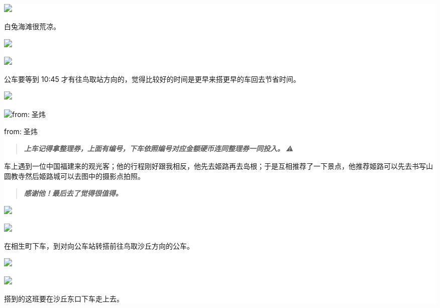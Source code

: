 

![](/assets/aacd5f5cacd1/1*ayrC4DXTeXmXI1axNs29CA.jpeg)



白兔海滩很荒凉。



![](/assets/aacd5f5cacd1/1*yGwYlF_RqRc9JJ6wMFmjug.jpeg)



![](/assets/aacd5f5cacd1/1*rXW71tg5gJziOeVd5X3iRw.jpeg)



公车要等到 10:45 才有往鸟取站方向的，觉得比较好的时间是更早来搭更早的车回去节省时间。



![](/assets/aacd5f5cacd1/1*JfxN2JQq74dWK90Tsor_YQ.jpeg)



![from: 圣炜](/assets/aacd5f5cacd1/1*PuL80Noe3RS2fR-rkUF8vg.jpeg)



from: 圣炜



> ***上车记得拿整理券，上面有编号，下车依照编号对应金额硬币连同整理券一同投入。*** *⚠️*



车上遇到一位中国福建来的观光客；他的行程刚好跟我相反，他先去姬路再去岛根；于是互相推荐了一下景点，他推荐姬路可以先去书写山圆教寺然后姬路城可以去图中的摄影点拍照。



> ***感谢他！最后去了觉得很值得。***



![](/assets/aacd5f5cacd1/1*ItWdhOq9YNwojhJt9l1pgA.jpeg)



![](/assets/aacd5f5cacd1/1*ZRMhH7FMc8ypC3jQoBKqkA.jpeg)



在相生町下车，到对向公车站转搭前往鸟取沙丘方向的公车。



![](/assets/aacd5f5cacd1/1*3hf1z-tdcV_FVh_wW9JSKw.jpeg)



![](/assets/aacd5f5cacd1/1*UjpATzEo91FX4Ptdxtlb4g.jpeg)



搭到的这班要在沙丘东口下车走上去。

